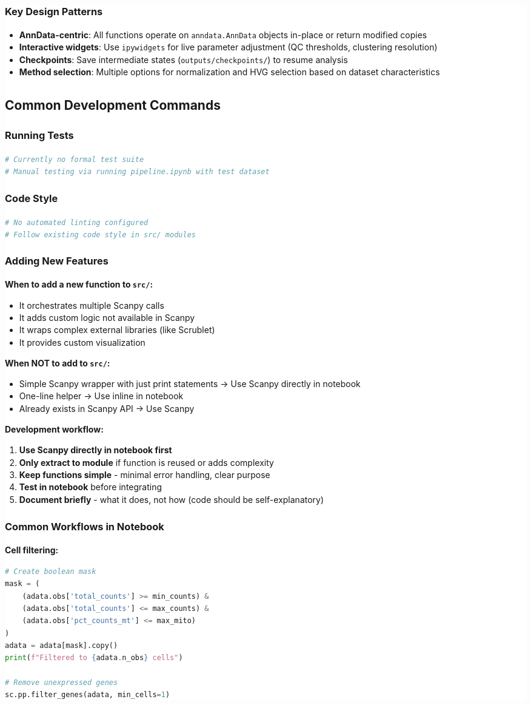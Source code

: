 ### Key Design Patterns

- **AnnData-centric**: All functions operate on `anndata.AnnData` objects in-place or return modified copies
- **Interactive widgets**: Use `ipywidgets` for live parameter adjustment (QC thresholds, clustering resolution)
- **Checkpoints**: Save intermediate states (`outputs/checkpoints/`) to resume analysis
- **Method selection**: Multiple options for normalization and HVG selection based on dataset characteristics

## Common Development Commands

### Running Tests
```bash
# Currently no formal test suite
# Manual testing via running pipeline.ipynb with test dataset
```

### Code Style
```bash
# No automated linting configured
# Follow existing code style in src/ modules
```

### Adding New Features

**When to add a new function to `src/`:**
- It orchestrates multiple Scanpy calls
- It adds custom logic not available in Scanpy
- It wraps complex external libraries (like Scrublet)
- It provides custom visualization

**When NOT to add to `src/`:**
- Simple Scanpy wrapper with just print statements → Use Scanpy directly in notebook
- One-line helper → Use inline in notebook
- Already exists in Scanpy API → Use Scanpy

**Development workflow:**
1. **Use Scanpy directly in notebook first**
2. **Only extract to module** if function is reused or adds complexity
3. **Keep functions simple** - minimal error handling, clear purpose
4. **Test in notebook** before integrating
5. **Document briefly** - what it does, not how (code should be self-explanatory)

### Common Workflows in Notebook

**Cell filtering:**
```python
# Create boolean mask
mask = (
    (adata.obs['total_counts'] >= min_counts) &
    (adata.obs['total_counts'] <= max_counts) &
    (adata.obs['pct_counts_mt'] <= max_mito)
)
adata = adata[mask].copy()
print(f"Filtered to {adata.n_obs} cells")

# Remove unexpressed genes
sc.pp.filter_genes(adata, min_cells=1)
```
